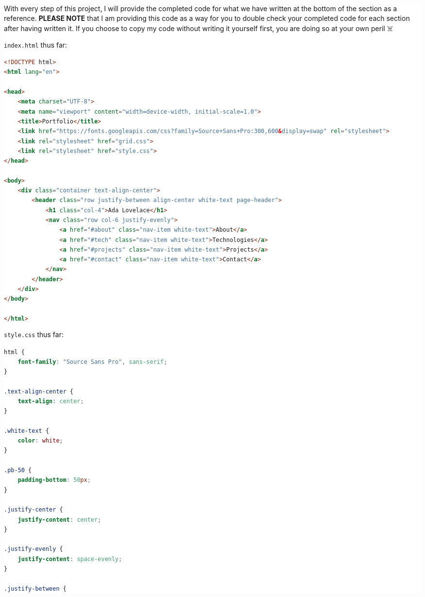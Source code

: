 With every step of this project, I will provide the completed code for what we have written at the bottom of the section as a reference. **PLEASE NOTE** that I am providing this code as a way for you to double check your completed code for each section after having written it. If you choose to copy my code without writing it yourself first, you are doing so at your own peril ☠️

`index.html` thus far:

```html
<!DOCTYPE html>
<html lang="en">

<head>
    <meta charset="UTF-8">
    <meta name="viewport" content="width=device-width, initial-scale=1.0">
    <title>Portfolio</title>
    <link href="https://fonts.googleapis.com/css?family=Source+Sans+Pro:300,600&display=swap" rel="stylesheet">
    <link rel="stylesheet" href="grid.css">
    <link rel="stylesheet" href="style.css">
</head>

<body>
    <div class="container text-align-center">
        <header class="row justify-between align-center white-text page-header">
            <h1 class="col-4">Ada Lovelace</h1>
            <nav class="row col-6 justify-evenly">
                <a href="#about" class="nav-item white-text">About</a>
                <a href="#tech" class="nav-item white-text">Technologies</a>
                <a href="#projects" class="nav-item white-text">Projects</a>
                <a href="#contact" class="nav-item white-text">Contact</a>
            </nav>
        </header>
    </div>
</body>

</html>
```

`style.css` thus far:

```css
html {
    font-family: "Source Sans Pro", sans-serif;
}

.text-align-center {
    text-align: center;
}

.white-text {
    color: white;
}

.pb-50 {
    padding-bottom: 50px;
}

.justify-center {
    justify-content: center;
}

.justify-evenly {
    justify-content: space-evenly;
}

.justify-between {
```